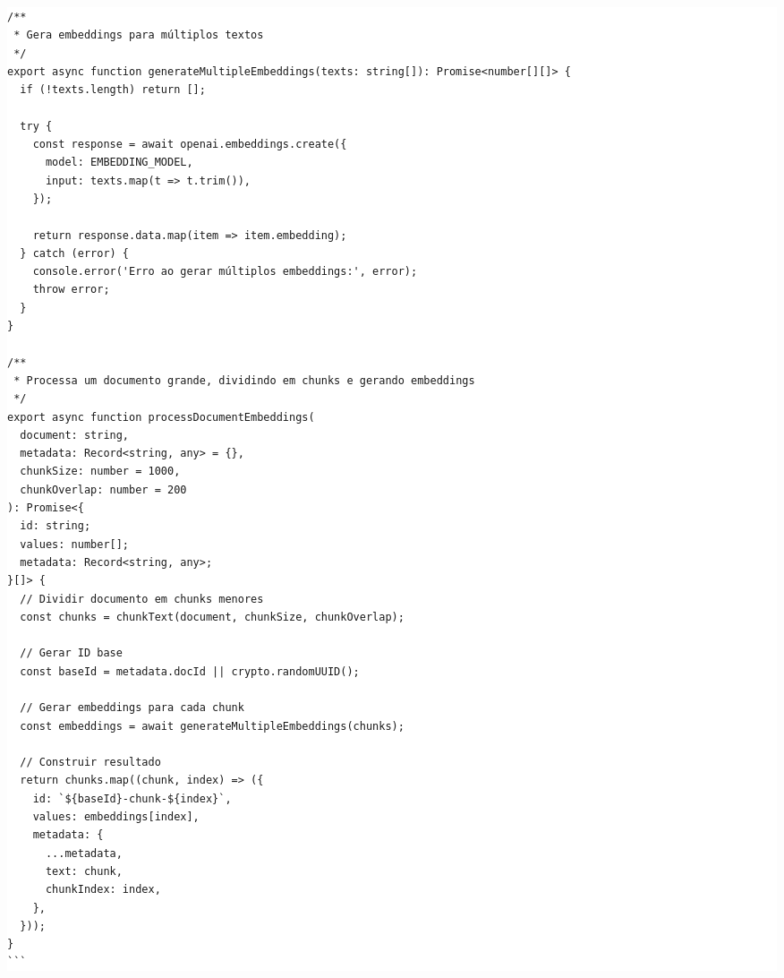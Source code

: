     /**
     * Gera embeddings para múltiplos textos
     */
    export async function generateMultipleEmbeddings(texts: string[]): Promise<number[][]> {
      if (!texts.length) return [];
      
      try {
        const response = await openai.embeddings.create({
          model: EMBEDDING_MODEL,
          input: texts.map(t => t.trim()),
        });
        
        return response.data.map(item => item.embedding);
      } catch (error) {
        console.error('Erro ao gerar múltiplos embeddings:', error);
        throw error;
      }
    }

    /**
     * Processa um documento grande, dividindo em chunks e gerando embeddings
     */
    export async function processDocumentEmbeddings(
      document: string,
      metadata: Record<string, any> = {},
      chunkSize: number = 1000,
      chunkOverlap: number = 200
    ): Promise<{
      id: string;
      values: number[];
      metadata: Record<string, any>;
    }[]> {
      // Dividir documento em chunks menores
      const chunks = chunkText(document, chunkSize, chunkOverlap);
      
      // Gerar ID base
      const baseId = metadata.docId || crypto.randomUUID();
      
      // Gerar embeddings para cada chunk
      const embeddings = await generateMultipleEmbeddings(chunks);
      
      // Construir resultado
      return chunks.map((chunk, index) => ({
        id: `${baseId}-chunk-${index}`,
        values: embeddings[index],
        metadata: {
          ...metadata,
          text: chunk,
          chunkIndex: index,
        },
      }));
    }
    ```
